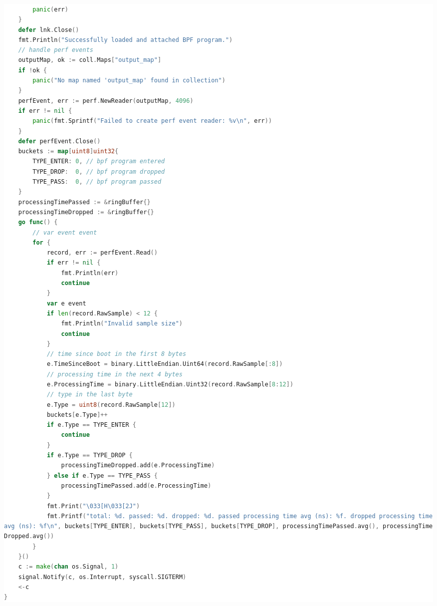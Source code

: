 ```go
		panic(err)
	}
	defer lnk.Close()
	fmt.Println("Successfully loaded and attached BPF program.")
	// handle perf events
	outputMap, ok := coll.Maps["output_map"]
	if !ok {
		panic("No map named 'output_map' found in collection")
	}
	perfEvent, err := perf.NewReader(outputMap, 4096)
	if err != nil {
		panic(fmt.Sprintf("Failed to create perf event reader: %v\n", err))
	}
	defer perfEvent.Close()
	buckets := map[uint8]uint32{
		TYPE_ENTER: 0, // bpf program entered
		TYPE_DROP:  0, // bpf program dropped
		TYPE_PASS:  0, // bpf program passed
	}
	processingTimePassed := &ringBuffer{}
	processingTimeDropped := &ringBuffer{}
	go func() {
		// var event event
		for {
			record, err := perfEvent.Read()
			if err != nil {
				fmt.Println(err)
				continue
			}
			var e event
			if len(record.RawSample) < 12 {
				fmt.Println("Invalid sample size")
				continue
			}
			// time since boot in the first 8 bytes
			e.TimeSinceBoot = binary.LittleEndian.Uint64(record.RawSample[:8])
			// processing time in the next 4 bytes
			e.ProcessingTime = binary.LittleEndian.Uint32(record.RawSample[8:12])
			// type in the last byte
			e.Type = uint8(record.RawSample[12])
			buckets[e.Type]++
			if e.Type == TYPE_ENTER {
				continue
			}
			if e.Type == TYPE_DROP {
				processingTimeDropped.add(e.ProcessingTime)
			} else if e.Type == TYPE_PASS {
				processingTimePassed.add(e.ProcessingTime)
			}
			fmt.Print("\033[H\033[2J")
			fmt.Printf("total: %d. passed: %d. dropped: %d. passed processing time avg (ns): %f. dropped processing time avg (ns): %f\n", buckets[TYPE_ENTER], buckets[TYPE_PASS], buckets[TYPE_DROP], processingTimePassed.avg(), processingTimeDropped.avg())
		}
	}()
	c := make(chan os.Signal, 1)
	signal.Notify(c, os.Interrupt, syscall.SIGTERM)
	<-c
}
```
